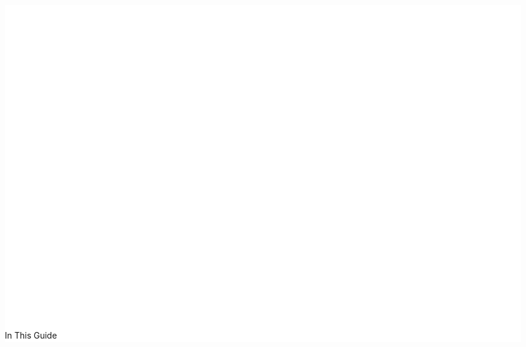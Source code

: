 <div style="position: relative; padding-bottom: 61.32879045996593%; height: 0;"><iframe src="https://www.loom.com/embed/1d69642a8ec54a2e9231fe324143f1af" frameborder="0" webkitallowfullscreen mozallowfullscreen allowfullscreen style="position: absolute; top: 0; left: 0; width: 100%; height: 100%;"></iframe></div>


<aside 
  x-data="visibleNavHighlighter" 
  x-on:scroll.window.throttle.50ms="onScroll()" 
  x-cloak>
  <div class="fixed mt-20 right-0 bottom-0 hidden w-64 overflow-y-auto py-8 px-6 md:top-[4rem] xl:block">
    <p class="text-base">In This Guide</p>
    <ul class="space-y-3 list-none m-0 p-0">
        <template x-for="heading in headings">
            <li class="text-base p-0" :class="if (heading.tagName.toLowerCase() === 'h3') { return 'ml-4' } else if (heading.tagName.toLowerCase() === 'h4') { return 'ml-8' }">
                <a :href="'#'+heading.id" class="no-underline" 
                :class="visibleHeadingId == heading.id ? 'font-medium text-orange-400 dark:text-orange-400' : 'text-slate-800 dark:text-white'" x-text="heading.innerText"></a>
            </li>
        </template>
    </ul>
  </div>
</aside>